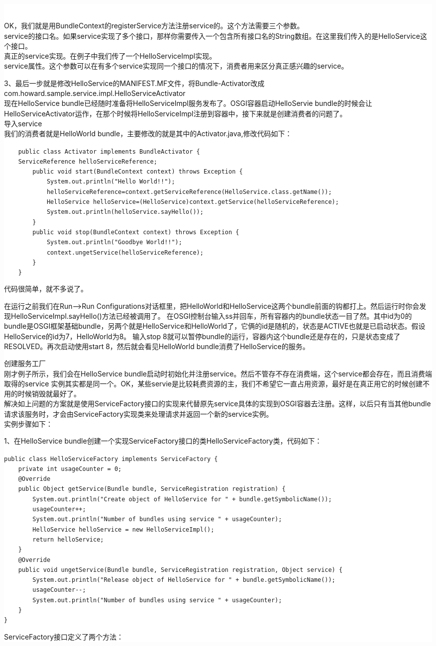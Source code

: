 ```
    
```

OK，我们就是用BundleContext的registerService方法注册service的。这个方法需要三个参数。  
service的接口名。如果service实现了多个接口，那样你需要传入一个包含所有接口名的String数组。在这里我们传入的是HelloService这个接口。  
    真正的service实现。在例子中我们传了一个HelloServiceImpl实现。  
    service属性。这个参数可以在有多个service实现同一个接口的情况下，消费者用来区分真正感兴趣的service。  

3、最后一步就是修改HelloService的MANIFEST.MF文件，将Bundle-Activator改成com.howard.sample.service.impl.HelloServiceActivator  
现在HelloService bundle已经随时准备将HelloServiceImpl服务发布了。OSGI容器启动HelloServie bundle的时候会让HelloServiceActivator运作，在那个时候将HelloServiceImpl注册到容器中，接下来就是创建消费者的问题了。    
导入service  
我们的消费者就是HelloWorld bundle，主要修改的就是其中的Activator.java,修改代码如下：  
```
    public class Activator implements BundleActivator {
    ServiceReference helloServiceReference;
    	public void start(BundleContext context) throws Exception {
    		System.out.println("Hello World!!");
    		helloServiceReference=context.getServiceReference(HelloService.class.getName());
    		HelloService helloService=(HelloService)context.getService(helloServiceReference);
    		System.out.println(helloService.sayHello());
    	}
    	public void stop(BundleContext context) throws Exception {
    		System.out.println("Goodbye World!!");
    		context.ungetService(helloServiceReference);
    	}
    }
```
代码很简单，就不多说了。

在运行之前我们在Run-->Run Configurations对话框里，把HelloWorld和HelloService这两个bundle前面的钩都打上。然后运行时你会发现HelloServiceImpl.sayHello()方法已经被调用了。
在OSGI控制台输入ss并回车，所有容器内的bundle状态一目了然。其中id为0的bundle是OSGI框架基础bundle，另两个就是HelloService和HelloWorld了，它俩的id是随机的，状态是ACTIVE也就是已启动状态。假设HelloService的id为7，HelloWorld为8。
输入stop 8就可以暂停bundle的运行，容器内这个bundle还是存在的，只是状态变成了RESOLVED。再次启动使用start 8，然后就会看见HelloWorld bundle消费了HelloService的服务。

创建服务工厂  
刚才例子所示，我们会在HelloService bundle启动时初始化并注册service。然后不管存不存在消费端，这个service都会存在，而且消费端取得的service 实例其实都是同一个。OK，某些servie是比较耗费资源的主，我们不希望它一直占用资源，最好是在真正用它的时候创建不用的时候销毁就最好了。  
解决如上问题的方案就是使用ServiceFactory接口的实现来代替原先service具体的实现到OSGI容器去注册。这样，以后只有当其他bundle请求该服务时，才会由ServiceFactory实现类来处理请求并返回一个新的service实例。  
实例步骤如下：

1、在HelloService bundle创建一个实现ServiceFactory接口的类HelloServiceFactory类，代码如下：   
```
public class HelloServiceFactory implements ServiceFactory {
    private int usageCounter = 0;
    @Override
    public Object getService(Bundle bundle, ServiceRegistration registration) {
        System.out.println("Create object of HelloService for " + bundle.getSymbolicName());
        usageCounter++;
        System.out.println("Number of bundles using service " + usageCounter);
        HelloService helloService = new HelloServiceImpl();
        return helloService;
    }
    @Override
    public void ungetService(Bundle bundle, ServiceRegistration registration, Object service) {
        System.out.println("Release object of HelloService for " + bundle.getSymbolicName());
        usageCounter--;
        System.out.println("Number of bundles using service " + usageCounter);
    }
}
```
ServiceFactory接口定义了两个方法：  